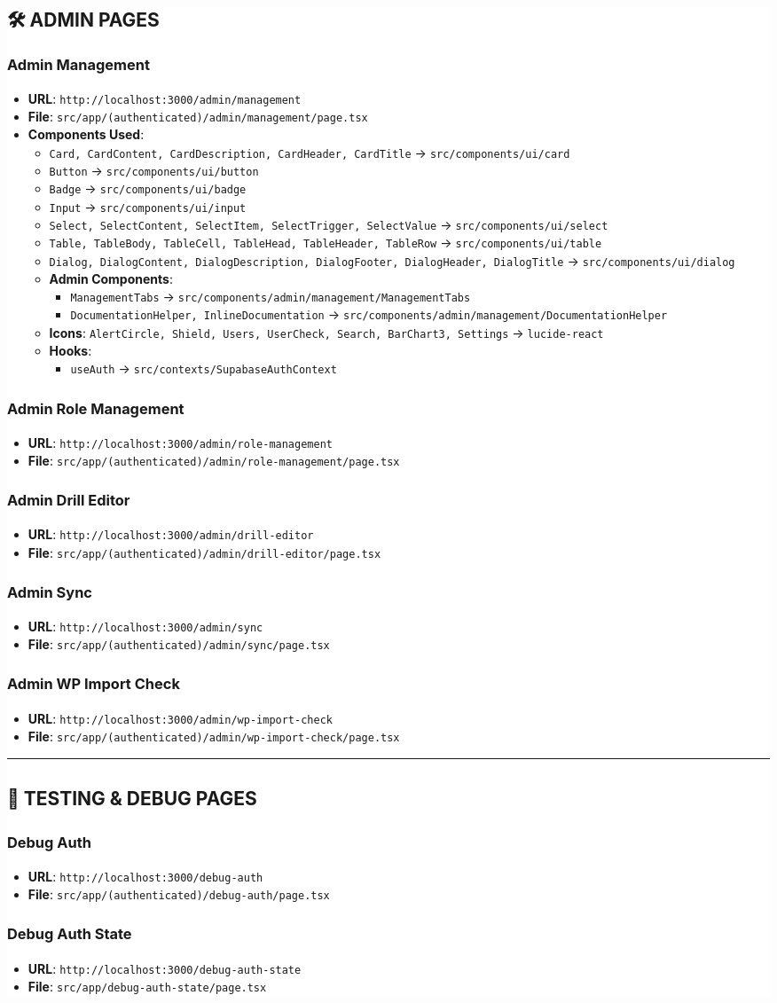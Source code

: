 
## 🛠️ **ADMIN PAGES**

### **Admin Management**
- **URL**: `http://localhost:3000/admin/management`
- **File**: `src/app/(authenticated)/admin/management/page.tsx`
- **Components Used**:
  - `Card, CardContent, CardDescription, CardHeader, CardTitle` → `src/components/ui/card`
  - `Button` → `src/components/ui/button`
  - `Badge` → `src/components/ui/badge`
  - `Input` → `src/components/ui/input`
  - `Select, SelectContent, SelectItem, SelectTrigger, SelectValue` → `src/components/ui/select`
  - `Table, TableBody, TableCell, TableHead, TableHeader, TableRow` → `src/components/ui/table`
  - `Dialog, DialogContent, DialogDescription, DialogFooter, DialogHeader, DialogTitle` → `src/components/ui/dialog`
  - **Admin Components**:
    - `ManagementTabs` → `src/components/admin/management/ManagementTabs`
    - `DocumentationHelper, InlineDocumentation` → `src/components/admin/management/DocumentationHelper`
  - **Icons**: `AlertCircle, Shield, Users, UserCheck, Search, BarChart3, Settings` → `lucide-react`
  - **Hooks**:
    - `useAuth` → `src/contexts/SupabaseAuthContext`

### **Admin Role Management**
- **URL**: `http://localhost:3000/admin/role-management`
- **File**: `src/app/(authenticated)/admin/role-management/page.tsx`

### **Admin Drill Editor**
- **URL**: `http://localhost:3000/admin/drill-editor`
- **File**: `src/app/(authenticated)/admin/drill-editor/page.tsx`

### **Admin Sync**
- **URL**: `http://localhost:3000/admin/sync`
- **File**: `src/app/(authenticated)/admin/sync/page.tsx`

### **Admin WP Import Check**
- **URL**: `http://localhost:3000/admin/wp-import-check`
- **File**: `src/app/(authenticated)/admin/wp-import-check/page.tsx`

---

## 🔧 **TESTING & DEBUG PAGES**

### **Debug Auth**
- **URL**: `http://localhost:3000/debug-auth`
- **File**: `src/app/(authenticated)/debug-auth/page.tsx`

### **Debug Auth State**
- **URL**: `http://localhost:3000/debug-auth-state`
- **File**: `src/app/debug-auth-state/page.tsx`
